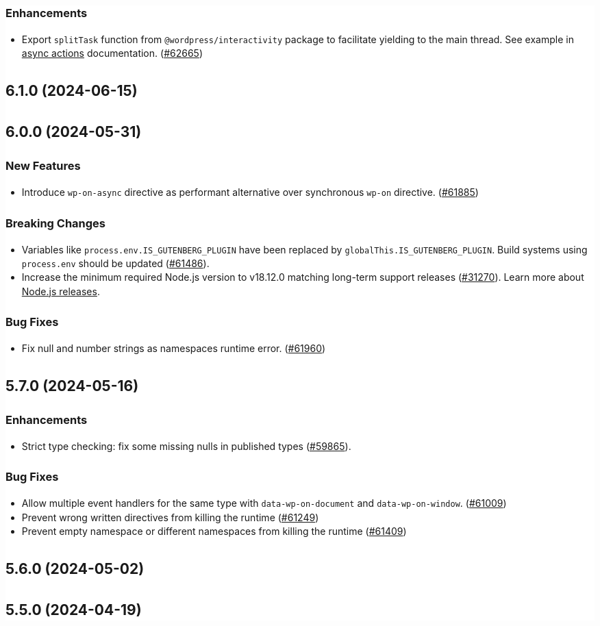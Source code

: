 ### Enhancements

-   Export `splitTask` function from `@wordpress/interactivity` package to facilitate yielding to the main thread. See example in [async actions](https://github.com/WordPress/gutenberg/blob/trunk/docs/reference-guides/interactivity-api/api-reference.md#async-actions) documentation. ([#62665](https://github.com/WordPress/gutenberg/pull/62665))

## 6.1.0 (2024-06-15)

## 6.0.0 (2024-05-31)

### New Features

-   Introduce `wp-on-async` directive as performant alternative over synchronous `wp-on` directive. ([#61885](https://github.com/WordPress/gutenberg/pull/61885))

### Breaking Changes

-   Variables like `process.env.IS_GUTENBERG_PLUGIN` have been replaced by `globalThis.IS_GUTENBERG_PLUGIN`. Build systems using `process.env` should be updated ([#61486](https://github.com/WordPress/gutenberg/pull/61486)).
-   Increase the minimum required Node.js version to v18.12.0 matching long-term support releases ([#31270](https://github.com/WordPress/gutenberg/pull/61930)). Learn more about [Node.js releases](https://nodejs.org/en/about/previous-releases).

### Bug Fixes

-   Fix null and number strings as namespaces runtime error. ([#61960](https://github.com/WordPress/gutenberg/pull/61960/))

## 5.7.0 (2024-05-16)

### Enhancements

-   Strict type checking: fix some missing nulls in published types ([#59865](https://github.com/WordPress/gutenberg/pull/59865/)).

### Bug Fixes

-   Allow multiple event handlers for the same type with `data-wp-on-document` and `data-wp-on-window`. ([#61009](https://github.com/WordPress/gutenberg/pull/61009))
-   Prevent wrong written directives from killing the runtime ([#61249](https://github.com/WordPress/gutenberg/pull/61249))
-   Prevent empty namespace or different namespaces from killing the runtime ([#61409](https://github.com/WordPress/gutenberg/pull/61409))

## 5.6.0 (2024-05-02)

## 5.5.0 (2024-04-19)

